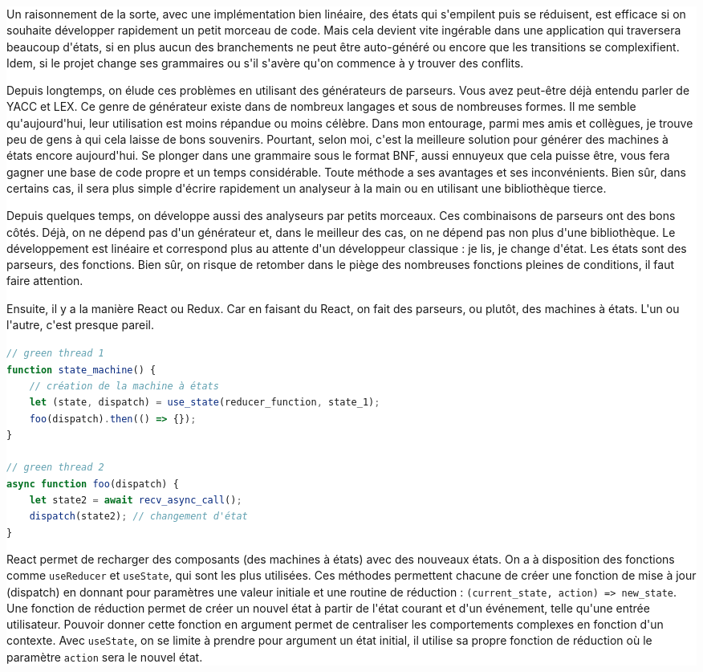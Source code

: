 Un raisonnement de la sorte, avec une implémentation bien linéaire, des états
qui s'empilent puis se réduisent, est efficace si on souhaite développer
rapidement un petit morceau de code. Mais cela devient vite ingérable dans une
application qui traversera beaucoup d'états, si en plus aucun des branchements
ne peut être auto-généré ou encore que les transitions se complexifient. Idem,
si le projet change ses grammaires ou s'il s'avère qu'on commence à y trouver
des conflits.

Depuis longtemps, on élude ces problèmes en utilisant des générateurs de
parseurs. Vous avez peut-être déjà entendu parler de YACC et LEX.
Ce genre de générateur existe dans de nombreux langages et sous de nombreuses
formes. Il me semble qu'aujourd'hui, leur utilisation est moins répandue ou
moins célèbre. Dans mon entourage, parmi mes amis et collègues, je trouve peu
de gens à qui cela laisse de bons souvenirs. Pourtant, selon moi, c'est la
meilleure solution pour générer des machines à états encore aujourd'hui. Se
plonger dans une grammaire sous le format BNF, aussi ennuyeux que cela puisse être, vous
fera gagner une base de code propre et un temps considérable. Toute méthode a
ses avantages et ses inconvénients. Bien sûr, dans certains cas, il sera plus
simple d'écrire rapidement un analyseur à la main ou en utilisant une
bibliothèque tierce.

Depuis quelques temps, on développe aussi des analyseurs par petits morceaux. Ces
combinaisons de parseurs ont des bons côtés. Déjà, on ne dépend pas d'un
générateur et, dans le meilleur des cas, on ne dépend pas non plus d'une
bibliothèque. Le développement est linéaire et correspond plus au attente d'un
développeur classique : je lis, je change d'état. Les états sont des parseurs,
des fonctions. Bien sûr, on risque de retomber dans le piège des nombreuses
fonctions pleines de conditions, il faut faire attention.

Ensuite, il y a la manière React ou Redux. Car en faisant du React, on fait des
parseurs, ou plutôt, des machines à états. L'un ou l'autre, c'est presque
pareil.

```js
// green thread 1
function state_machine() {
    // création de la machine à états
    let (state, dispatch) = use_state(reducer_function, state_1);
    foo(dispatch).then(() => {});
}

// green thread 2
async function foo(dispatch) {
    let state2 = await recv_async_call();
    dispatch(state2); // changement d'état
}
```

React permet de recharger des composants (des machines à états) avec des
nouveaux états. On a à disposition des fonctions comme `useReducer` et
`useState`, qui sont les plus utilisées. Ces méthodes permettent chacune de
créer une fonction de mise à jour (dispatch) en donnant pour paramètres une
valeur initiale et une routine de réduction : `(current_state, action) =>
new_state`. Une fonction de réduction permet de créer un nouvel état à partir
de l'état courant et d'un événement, telle qu'une entrée utilisateur. Pouvoir
donner cette fonction en argument permet de centraliser les comportements
complexes en fonction d'un contexte. Avec `useState`, on se limite à prendre
pour argument un état initial, il utilise sa propre fonction de réduction où le
paramètre `action` sera le nouvel état.
